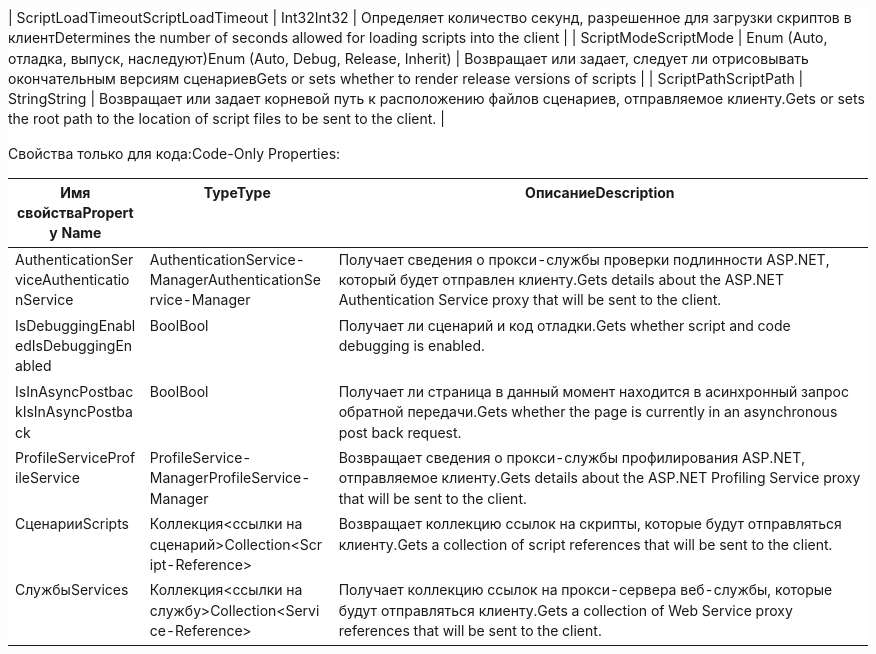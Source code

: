 | <span data-ttu-id="cf398-195">ScriptLoadTimeout</span><span class="sxs-lookup"><span data-stu-id="cf398-195">ScriptLoadTimeout</span></span> | <span data-ttu-id="cf398-196">Int32</span><span class="sxs-lookup"><span data-stu-id="cf398-196">Int32</span></span> | <span data-ttu-id="cf398-197">Определяет количество секунд, разрешенное для загрузки скриптов в клиент</span><span class="sxs-lookup"><span data-stu-id="cf398-197">Determines the number of seconds allowed for loading scripts into the client</span></span> |
| <span data-ttu-id="cf398-198">ScriptMode</span><span class="sxs-lookup"><span data-stu-id="cf398-198">ScriptMode</span></span> | <span data-ttu-id="cf398-199">Enum (Auto, отладка, выпуск, наследуют)</span><span class="sxs-lookup"><span data-stu-id="cf398-199">Enum (Auto, Debug, Release, Inherit)</span></span> | <span data-ttu-id="cf398-200">Возвращает или задает, следует ли отрисовывать окончательным версиям сценариев</span><span class="sxs-lookup"><span data-stu-id="cf398-200">Gets or sets whether to render release versions of scripts</span></span> |
| <span data-ttu-id="cf398-201">ScriptPath</span><span class="sxs-lookup"><span data-stu-id="cf398-201">ScriptPath</span></span> | <span data-ttu-id="cf398-202">String</span><span class="sxs-lookup"><span data-stu-id="cf398-202">String</span></span> | <span data-ttu-id="cf398-203">Возвращает или задает корневой путь к расположению файлов сценариев, отправляемое клиенту.</span><span class="sxs-lookup"><span data-stu-id="cf398-203">Gets or sets the root path to the location of script files to be sent to the client.</span></span> |

<span data-ttu-id="cf398-204">Свойства только для кода:</span><span class="sxs-lookup"><span data-stu-id="cf398-204">Code-Only Properties:</span></span>

| <span data-ttu-id="cf398-205">**Имя свойства**</span><span class="sxs-lookup"><span data-stu-id="cf398-205">**Property Name**</span></span> | <span data-ttu-id="cf398-206">**Type**</span><span class="sxs-lookup"><span data-stu-id="cf398-206">**Type**</span></span> | <span data-ttu-id="cf398-207">**Описание**</span><span class="sxs-lookup"><span data-stu-id="cf398-207">**Description**</span></span> |
| --- | --- | --- |
| <span data-ttu-id="cf398-208">AuthenticationService</span><span class="sxs-lookup"><span data-stu-id="cf398-208">AuthenticationService</span></span> | <span data-ttu-id="cf398-209">AuthenticationService-Manager</span><span class="sxs-lookup"><span data-stu-id="cf398-209">AuthenticationService-Manager</span></span> | <span data-ttu-id="cf398-210">Получает сведения о прокси-службы проверки подлинности ASP.NET, который будет отправлен клиенту.</span><span class="sxs-lookup"><span data-stu-id="cf398-210">Gets details about the ASP.NET Authentication Service proxy that will be sent to the client.</span></span> |
| <span data-ttu-id="cf398-211">IsDebuggingEnabled</span><span class="sxs-lookup"><span data-stu-id="cf398-211">IsDebuggingEnabled</span></span> | <span data-ttu-id="cf398-212">Bool</span><span class="sxs-lookup"><span data-stu-id="cf398-212">Bool</span></span> | <span data-ttu-id="cf398-213">Получает ли сценарий и код отладки.</span><span class="sxs-lookup"><span data-stu-id="cf398-213">Gets whether script and code debugging is enabled.</span></span> |
| <span data-ttu-id="cf398-214">IsInAsyncPostback</span><span class="sxs-lookup"><span data-stu-id="cf398-214">IsInAsyncPostback</span></span> | <span data-ttu-id="cf398-215">Bool</span><span class="sxs-lookup"><span data-stu-id="cf398-215">Bool</span></span> | <span data-ttu-id="cf398-216">Получает ли страница в данный момент находится в асинхронный запрос обратной передачи.</span><span class="sxs-lookup"><span data-stu-id="cf398-216">Gets whether the page is currently in an asynchronous post back request.</span></span> |
| <span data-ttu-id="cf398-217">ProfileService</span><span class="sxs-lookup"><span data-stu-id="cf398-217">ProfileService</span></span> | <span data-ttu-id="cf398-218">ProfileService-Manager</span><span class="sxs-lookup"><span data-stu-id="cf398-218">ProfileService-Manager</span></span> | <span data-ttu-id="cf398-219">Возвращает сведения о прокси-службы профилирования ASP.NET, отправляемое клиенту.</span><span class="sxs-lookup"><span data-stu-id="cf398-219">Gets details about the ASP.NET Profiling Service proxy that will be sent to the client.</span></span> |
| <span data-ttu-id="cf398-220">Сценарии</span><span class="sxs-lookup"><span data-stu-id="cf398-220">Scripts</span></span> | <span data-ttu-id="cf398-221">Коллекция&lt;ссылки на сценарий&gt;</span><span class="sxs-lookup"><span data-stu-id="cf398-221">Collection&lt;Script-Reference&gt;</span></span> | <span data-ttu-id="cf398-222">Возвращает коллекцию ссылок на скрипты, которые будут отправляться клиенту.</span><span class="sxs-lookup"><span data-stu-id="cf398-222">Gets a collection of script references that will be sent to the client.</span></span> |
| <span data-ttu-id="cf398-223">Службы</span><span class="sxs-lookup"><span data-stu-id="cf398-223">Services</span></span> | <span data-ttu-id="cf398-224">Коллекция&lt;ссылки на службу&gt;</span><span class="sxs-lookup"><span data-stu-id="cf398-224">Collection&lt;Service-Reference&gt;</span></span> | <span data-ttu-id="cf398-225">Получает коллекцию ссылок на прокси-сервера веб-службы, которые будут отправляться клиенту.</span><span class="sxs-lookup"><span data-stu-id="cf398-225">Gets a collection of Web Service proxy references that will be sent to the client.</span></span> |